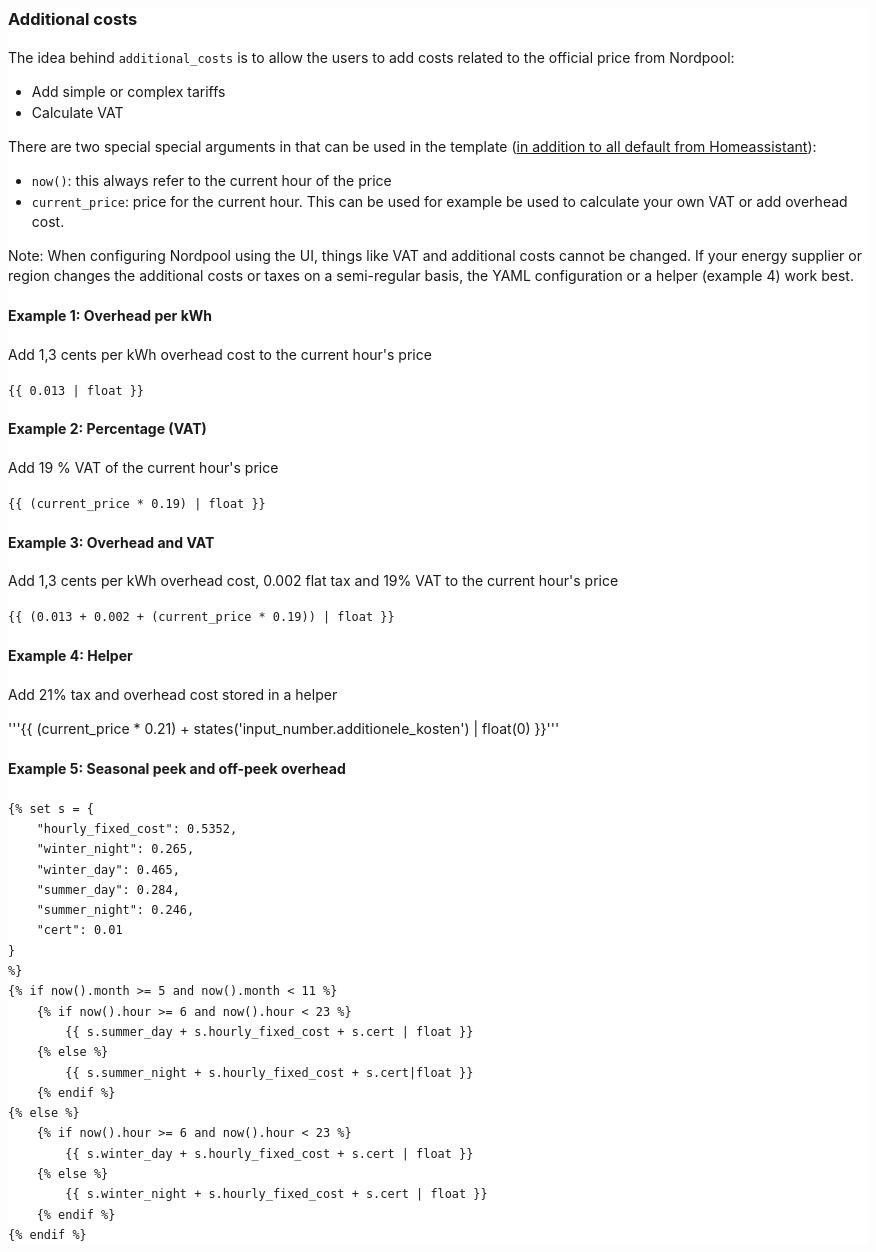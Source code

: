 ### Additional costs
The idea behind `additional_costs` is to allow the users to add costs related to the official price from Nordpool:
- Add simple or complex tariffs
- Calculate VAT

There are two special special arguments in that can be used in the template ([in addition to all default from Homeassistant](https://www.home-assistant.io/docs/configuration/templating/)):
- ```now()```: this always refer to the current hour of the price
- ```current_price```: price for the current hour. This can be used for example be used to calculate your own VAT or add overhead cost.

Note: When configuring Nordpool using the UI, things like VAT and additional costs cannot be changed. If your energy supplier or region changes the additional costs or taxes on a semi-regular basis, the YAML configuration or a helper (example 4) work best.

#### Example 1: Overhead per kWh

Add 1,3 cents per kWh overhead cost to the current hour's price

```{{ 0.013 | float }}```

#### Example 2: Percentage (VAT)
Add 19 % VAT of the current hour's price

```{{ (current_price * 0.19) | float }}```

#### Example 3: Overhead and VAT

Add 1,3 cents per kWh overhead cost, 0.002 flat tax and 19% VAT to the current hour's price

```{{ (0.013 + 0.002 + (current_price * 0.19)) | float }}```

#### Example 4: Helper

Add 21% tax and overhead cost stored in a helper

'''{{ (current_price * 0.21) + states('input_number.additionele_kosten') | float(0) }}'''

#### Example 5: Seasonal peek and off-peek overhead

```jinja
{% set s = {
    "hourly_fixed_cost": 0.5352,
    "winter_night": 0.265,
    "winter_day": 0.465,
    "summer_day": 0.284,
    "summer_night": 0.246,
    "cert": 0.01
}
%}
{% if now().month >= 5 and now().month < 11 %}
    {% if now().hour >= 6 and now().hour < 23 %}
        {{ s.summer_day + s.hourly_fixed_cost + s.cert | float }}
    {% else %}
        {{ s.summer_night + s.hourly_fixed_cost + s.cert|float }}
    {% endif %}
{% else %}
    {% if now().hour >= 6 and now().hour < 23 %}
        {{ s.winter_day + s.hourly_fixed_cost + s.cert | float }}
    {% else %}
        {{ s.winter_night + s.hourly_fixed_cost + s.cert | float }}
    {% endif %}
{% endif %}
```
